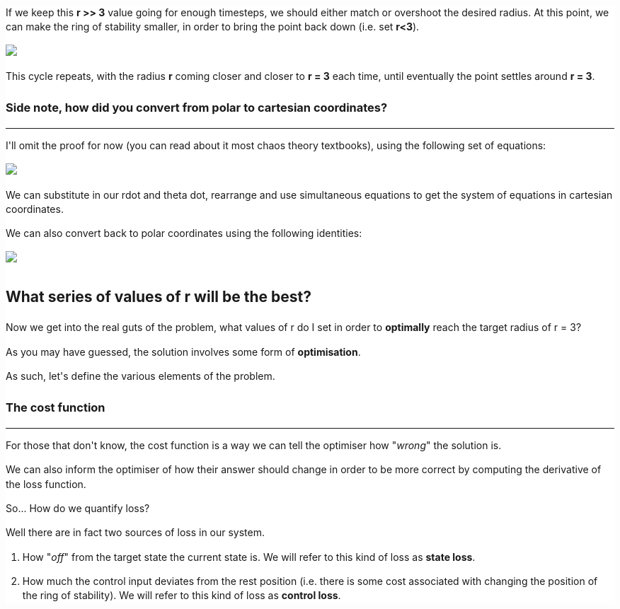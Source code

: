 If we keep this **r >> 3** value going for enough timesteps, we should either 
    match or overshoot the desired radius. At this point, we can make the ring of stability smaller, in order to bring the point back down (i.e. set **r<3**).

<img src="https://storage.googleapis.com/starfighter-public-bucket/wiki_images/resume_photos/MPCDemo/how_4.PNG"
    width="500px">

This cycle repeats, with the radius **r** coming closer and closer to **r = 3** 
    each time, until eventually the point settles around **r = 3**.

### Side note, how did you convert from polar to cartesian coordinates?
---
I'll omit the proof for now (you can read about it most chaos theory textbooks),
    using the following set of equations:

<img src="https://storage.googleapis.com/starfighter-public-bucket/wiki_images/resume_photos/MPCDemo/polar_coords_conversion.PNG"
    width="200px">

We can substitute in our rdot and theta dot, rearrange and use simultaneous
    equations to get the system of equations in cartesian coordinates.

We can also convert back to polar coordinates using the following identities:

<img src="https://storage.googleapis.com/starfighter-public-bucket/wiki_images/resume_photos/MPCDemo/cartesian_coords_conversion.PNG"
    width="200px">

## What series of values of r will be the **best**?
Now we get into the real guts of the problem, what values of r do I set in order
    to **optimally** reach the target radius of r = 3?

As you may have guessed, the solution involves some form of **optimisation**.

As such, let's define the various elements of the problem.

### The cost function
---

For those that don't know, the cost function is a way we can tell the optimiser
    how "*wrong*" the solution is.

We can also inform the optimiser of how their answer should change in order to
    be more correct by computing the derivative of the loss function.

So... How do we quantify loss?

Well there are in fact two sources of loss in our system.

1. How "*off*" from the target state the current state is. We will refer to this
    kind of loss as **state loss**.

2. How much the control input deviates from the rest position (i.e. there is 
    some cost associated with changing the position of the ring of stability).
    We will refer to this kind of loss as **control loss**.
